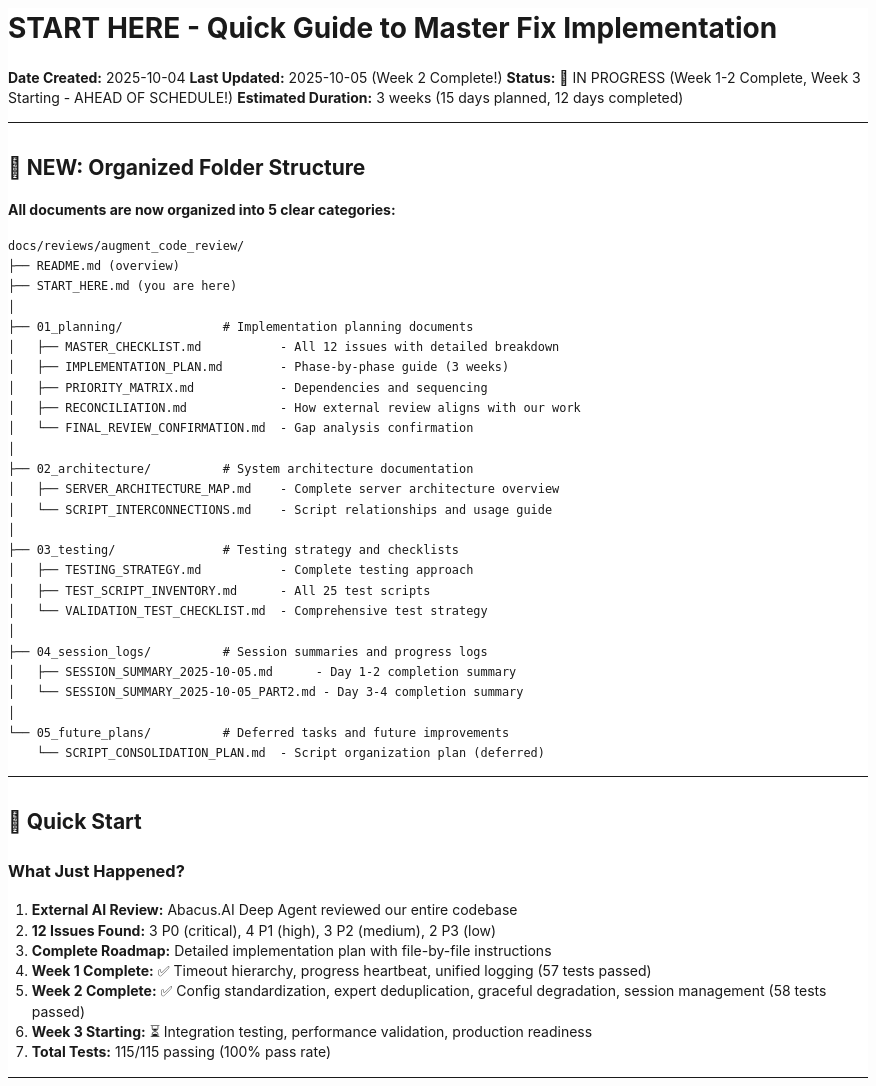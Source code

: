 # START HERE - Quick Guide to Master Fix Implementation

**Date Created:** 2025-10-04
**Last Updated:** 2025-10-05 (Week 2 Complete!)
**Status:** 🔄 IN PROGRESS (Week 1-2 Complete, Week 3 Starting - AHEAD OF SCHEDULE!)
**Estimated Duration:** 3 weeks (15 days planned, 12 days completed)

---

## 📁 NEW: Organized Folder Structure

**All documents are now organized into 5 clear categories:**

```
docs/reviews/augment_code_review/
├── README.md (overview)
├── START_HERE.md (you are here)
│
├── 01_planning/              # Implementation planning documents
│   ├── MASTER_CHECKLIST.md           - All 12 issues with detailed breakdown
│   ├── IMPLEMENTATION_PLAN.md        - Phase-by-phase guide (3 weeks)
│   ├── PRIORITY_MATRIX.md            - Dependencies and sequencing
│   ├── RECONCILIATION.md             - How external review aligns with our work
│   └── FINAL_REVIEW_CONFIRMATION.md  - Gap analysis confirmation
│
├── 02_architecture/          # System architecture documentation
│   ├── SERVER_ARCHITECTURE_MAP.md    - Complete server architecture overview
│   └── SCRIPT_INTERCONNECTIONS.md    - Script relationships and usage guide
│
├── 03_testing/               # Testing strategy and checklists
│   ├── TESTING_STRATEGY.md           - Complete testing approach
│   ├── TEST_SCRIPT_INVENTORY.md      - All 25 test scripts
│   └── VALIDATION_TEST_CHECKLIST.md  - Comprehensive test strategy
│
├── 04_session_logs/          # Session summaries and progress logs
│   ├── SESSION_SUMMARY_2025-10-05.md      - Day 1-2 completion summary
│   └── SESSION_SUMMARY_2025-10-05_PART2.md - Day 3-4 completion summary
│
└── 05_future_plans/          # Deferred tasks and future improvements
    └── SCRIPT_CONSOLIDATION_PLAN.md  - Script organization plan (deferred)
```

---

## 🚀 Quick Start

### What Just Happened?

1. **External AI Review:** Abacus.AI Deep Agent reviewed our entire codebase
2. **12 Issues Found:** 3 P0 (critical), 4 P1 (high), 3 P2 (medium), 2 P3 (low)
3. **Complete Roadmap:** Detailed implementation plan with file-by-file instructions
4. **Week 1 Complete:** ✅ Timeout hierarchy, progress heartbeat, unified logging (57 tests passed)
5. **Week 2 Complete:** ✅ Config standardization, expert deduplication, graceful degradation, session management (58 tests passed)
6. **Week 3 Starting:** ⏳ Integration testing, performance validation, production readiness
7. **Total Tests:** 115/115 passing (100% pass rate)

---
